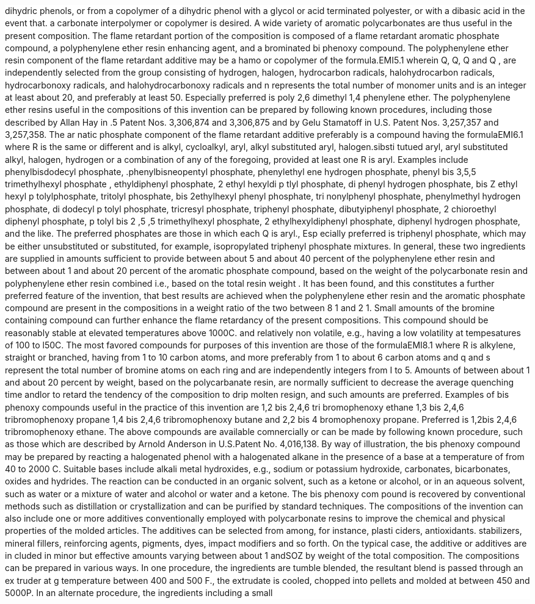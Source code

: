 dihydric phenols, or from a copolymer of a dihydric phenol with a glycol or acid terminated polyester, or with a dibasic acid in the event that. a carbonate interpolymer or copolymer is desired. A wide variety of aromatic polycarbonates are thus useful in the present composition. The flame retardant portion of the composition is composed of a flame retardant aromatic phosphate compound, a polyphenylene ether resin enhancing agent, and a brominated bi phenoxy compound. The polyphenylene ether resin component of the flame retardant additive may be a hamo or copolymer of the formula.EMI5.1 wherein Q, Q, Q and Q , are independently selected from the group consisting of hydrogen, halogen, hydrocarbon radicals, halohydrocarbon radicals, hydrocarbonoxy radicals, and halohydrocarbonoxy radicals and n represents the total number of monomer units and is an integer at least about 20, and preferably at least 50. Especially preferred is poly 2,6 dimethyl 1,4 phenylene ether. The polyphenylene ether resins useful in the compositions of this invention can be prepared by following known procedures, including those described by Allan Hay in .5 Patent Nos. 3,306,874 and 3,306,875 and by Gelu Stamatoff in U.S. Patent Nos. 3,257,357 and 3,257,358. The ar natic phosphate component of the flame retardant additive preferably is a compound having the formulaEMI6.1 where R is the same or different and is alkyl, cycloalkyl, aryl, alkyl substituted aryl, halogen.sibsti tutued aryl, aryl substituted alkyl, halogen, hydrogen or a combination of any of the foregoing, provided at least one R is aryl. Examples include phenylbisdodecyl phosphate, .phenylbisneopentyl phosphate, phenylethyl ene hydrogen phosphate, phenyl bis 3,5,5 trimethylhexyl phosphate , ethyldiphenyl phosphate, 2 ethyl hexyldi p tlyl phosphate, di phenyl hydrogen phosphate, bis Z ethyl hexyl p tolylphosphate, tritolyl phosphate, bis 2ethylhexyl phenyl phosphate, tri nonylphenyl phosphate, phenylmethyl hydrogen phosphate, di dodecyl p tolyl phosphate, tricresyl phosphate, triphenyl phosphate, dibutyiphenyl phosphate, 2 chioroethyl diphenyl phosphate, p tolyl bis 2 ,5 ,5 trimethylhexyl phosphate, 2 ethylhexyldiphenyl phosphate, diphenyl hydrogen phosphate, and the like. The preferred phosphates are those in which each Q is aryl., Esp ecially preferred is triphenyl phosphate, which may be either unsubstituted or substituted, for example, isopropylated triphenyl phosphate mixtures. In general, these two ingredients are supplied in amounts sufficient to provide between about 5 and about 40 percent of the polyphenylene ether resin and between about 1 and about 20 percent of the aromatic phosphate compound, based on the weight of the polycarbonate resin and polyphenylene ether resin combined i.e., based on the total resin weight . It has been found, and this constitutes a further preferred feature of the invention, that best results are achieved when the polyphenylene ether resin and the aromatic phosphate compound are present in the compositions in a weight ratio of the two between 8 1 and 2 1. Small amounts of the bromine containing compound can further enhance the flame retardancy of the present compositions. This compound should be reasonably stable at elevated temperatures above 1000C. and relatively non volatile, e.g., having a low volatility at tempesatures of 100 to l50C. The most favored compounds for purposes of this invention are those of the formulaEMI8.1 where R is alkylene, straight or branched, having from 1 to 10 carbon atoms, and more preferably from 1 to about 6 carbon atoms and q and s represent the total number of bromine atoms on each ring and are independently integers from I to 5. Amounts of between about 1 and about 20 percent by weight, based on the polycarbanate resin, are normally sufficient to decrease the average quenching time andlor to retard the tendency of the composition to drip molten resign, and such amounts are preferred. Examples of bis phenoxy compounds useful in the practice of this invention are 1,2 bis 2,4,6 tri bromophenoxy ethane 1,3 bis 2,4,6 tribromophenoxy propane 1,4 bis 2,4,6 tribromophenoxy butane and 2,2 bis 4 bromophenoxy propane. Preferred is 1,2bis 2,4,6 tribromophenoxy ethane. The above compounds are available comnercially or can be made by following known procedure, such as those which are described by Arnold Anderson in U.S.Patent No. 4,016,138. By way of illustration, the bis phenoxy compound may be prepared by reacting a halogenated phenol with a halogenated alkane in the presence of a base at a temperature of from 40 to 2000 C. Suitable bases include alkali metal hydroxides, e.g., sodium or potassium hydroxide, carbonates, bicarbonates, oxides and hydrides. The reaction can be conducted in an organic solvent, such as a ketone or alcohol, or in an aqueous solvent, such as water or a mixture of water and alcohol or water and a ketone. The bis phenoxy com pound is recovered by conventional methods such as distillation or crystallization and can be purified by standard techniques. The compositions of the invention can also include one or more additives conventionally employed with polycarbonate resins to improve the chemical and physical properties of the molded articles. The additives can be selected from among, for instance, plasti ciders, antioxidants. stabilizers, mineral fillers, reinforcing agents, pigments, dyes, impact modifiers and so forth. On the typical case, the additive or additives are in cluded in minor but effective amounts varying between about 1 andSOZ by weight of the total composition. The compositions can be prepared in various ways. In one procedure, the ingredients are tumble blended, the resultant blend is passed through an ex truder at g temperature between 400 and 500 F., the extrudate is cooled, chopped into pellets and molded at between 450 and 5000P. In an alternate procedure, the ingredients including a small